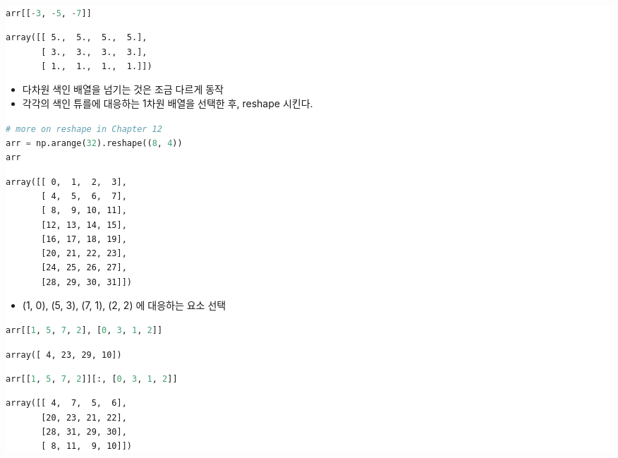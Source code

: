 


```python
arr[[-3, -5, -7]]
```




    array([[ 5.,  5.,  5.,  5.],
           [ 3.,  3.,  3.,  3.],
           [ 1.,  1.,  1.,  1.]])



> 
- 다차원 색인 배열을 넘기는 것은 조금 다르게 동작
- 각각의 색인 튜를에 대응하는 1차원 배열을 선택한 후, reshape 시킨다.


```python
# more on reshape in Chapter 12
arr = np.arange(32).reshape((8, 4))
arr
```




    array([[ 0,  1,  2,  3],
           [ 4,  5,  6,  7],
           [ 8,  9, 10, 11],
           [12, 13, 14, 15],
           [16, 17, 18, 19],
           [20, 21, 22, 23],
           [24, 25, 26, 27],
           [28, 29, 30, 31]])



> 
- (1, 0), (5, 3), (7, 1), (2, 2) 에 대응하는 요소 선택


```python
arr[[1, 5, 7, 2], [0, 3, 1, 2]]
```




    array([ 4, 23, 29, 10])




```python
arr[[1, 5, 7, 2]][:, [0, 3, 1, 2]]
```




    array([[ 4,  7,  5,  6],
           [20, 23, 21, 22],
           [28, 31, 29, 30],
           [ 8, 11,  9, 10]])
